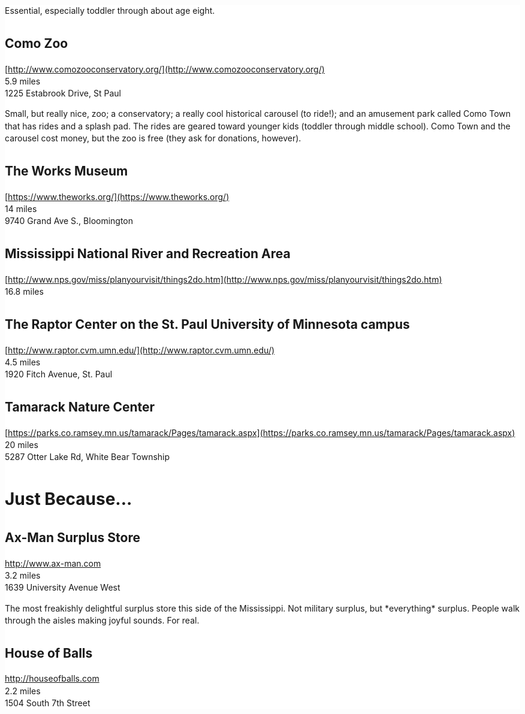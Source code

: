 <p class="description">Essential, especially toddler through about age eight.</p>

## Como Zoo
[http://www.comozooconservatory.org/](http://www.comozooconservatory.org/)<br />
5.9 miles<br />
1225 Estabrook Drive, St Paul

<p class="description">Small, but really nice, zoo;  a conservatory; a really cool historical carousel (to ride!); and an amusement park called Como Town that has rides and a splash pad. The rides are geared toward younger kids (toddler through middle school). Como Town and the carousel cost money, but the zoo is free (they ask for donations, however).</p>

## The Works Museum
[https://www.theworks.org/](https://www.theworks.org/)<br />
14 miles<br />
9740 Grand Ave S., Bloomington

## Mississippi National River and Recreation Area
[http://www.nps.gov/miss/planyourvisit/things2do.htm](http://www.nps.gov/miss/planyourvisit/things2do.htm)<br />
16.8 miles

## The Raptor Center on the St. Paul University of Minnesota campus
[http://www.raptor.cvm.umn.edu/](http://www.raptor.cvm.umn.edu/)<br />
4.5 miles<br />
1920 Fitch Avenue, St. Paul

##  Tamarack Nature Center
[https://parks.co.ramsey.mn.us/tamarack/Pages/tamarack.aspx](https://parks.co.ramsey.mn.us/tamarack/Pages/tamarack.aspx)<br />
20 miles<br />
5287 Otter Lake Rd, White Bear Township

<div id="because"></div>

# Just Because...

## Ax-Man Surplus Store
<a href='http://www.ax-man.com'>http://www.ax-man.com</a><br />
3.2 miles<br />
1639 University Avenue West<br />

<p class="description">The most freakishly delightful surplus store this side of the Mississippi. Not military surplus, but *everything* surplus. People walk through the aisles making joyful sounds. For real.</p>

## House of Balls
<a href='http://houseofballs.com'>http://houseofballs.com</a><br />
2.2 miles<br />
1504 South 7th Street<br />
